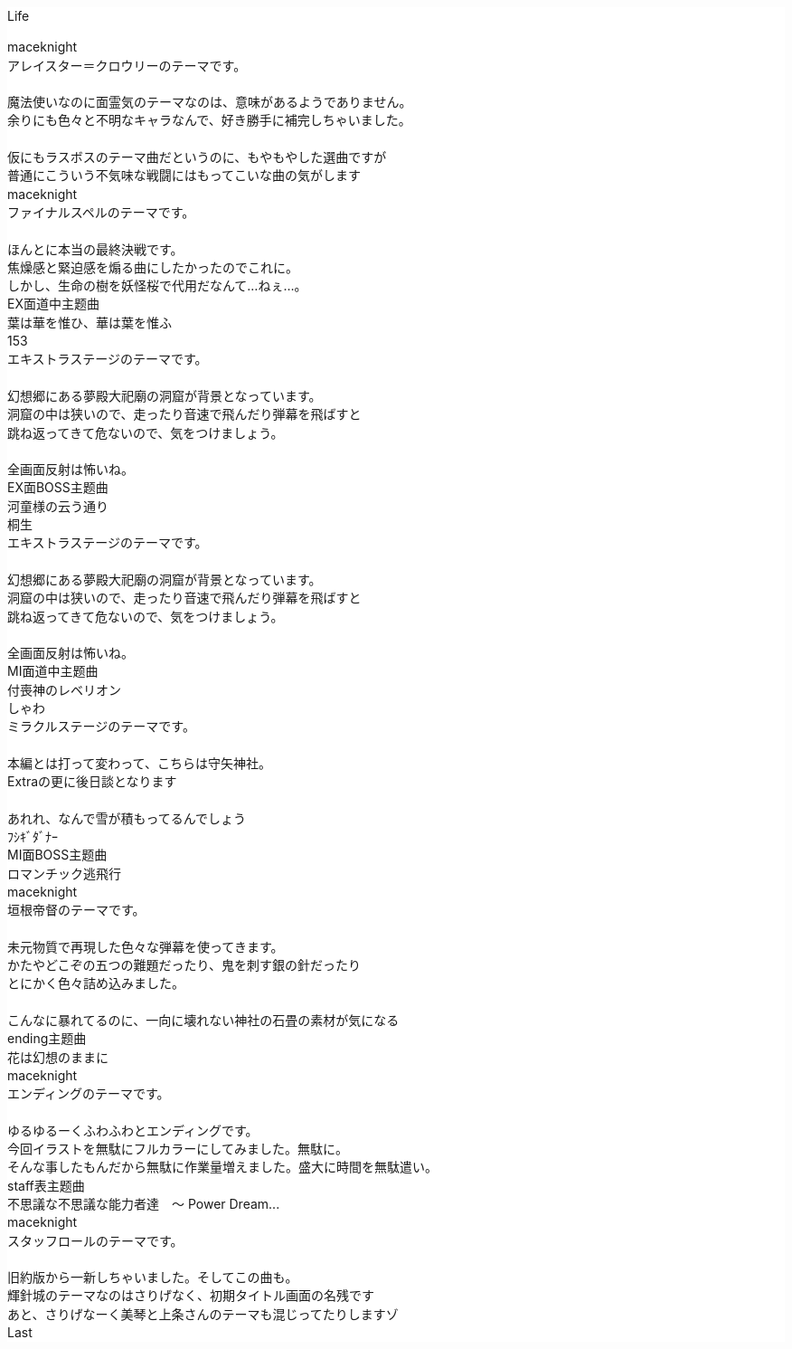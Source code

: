 Life</div></td><td id="" class="tt-titlezh" lang="zh"><div class="poem"></div></td><td class="tt-composer" lang="zh"><div class="poem">maceknight</div></td></tr><tr class="tt-comment" id="=-26" data-pos="&#91;&quot;=&quot;,26&#93;"><td colspan="2" class="tt-ja" lang="ja"><div class="poem">アレイスター＝クロウリーのテーマです。<br><br>魔法使いなのに面霊気のテーマなのは、意味があるようでありません。<br>余りにも色々と不明なキャラなんで、好き勝手に補完しちゃいました。<br><br>仮にもラスボスのテーマ曲だというのに、もやもやした選曲ですが<br>普通にこういう不気味な戦闘にはもってこいな曲の気がします</div></td><td colspan="2" class="tt-zh" lang="zh"><div class="poem"></div></td></tr><tr class="tt-header" id="=-27" data-pos="&#91;&quot;=&quot;,27&#93;"><td id="" class="tt-category" lang="zh"><div class="poem"></div></td><td class="tt-titleja" lang="ja"><div class="poem"></div></td><td id="" class="tt-titlezh" lang="zh"><div class="poem"></div></td><td class="tt-composer" lang="zh"><div class="poem">maceknight</div></td></tr><tr class="tt-comment" id="=-28" data-pos="&#91;&quot;=&quot;,28&#93;"><td colspan="2" class="tt-ja" lang="ja"><div class="poem">ファイナルスペルのテーマです。<br><br>ほんとに本当の最終決戦です。<br>焦燥感と緊迫感を煽る曲にしたかったのでこれに。<br>しかし、生命の樹を妖怪桜で代用だなんて…ねぇ…。</div></td><td colspan="2" class="tt-zh" lang="zh"><div class="poem"></div></td></tr><tr class="tt-header" id="=-29" data-pos="&#91;&quot;=&quot;,29&#93;"><td id="EX面道中主题曲" class="tt-category" lang="zh"><div class="poem">EX面道中主题曲</div></td><td class="tt-titleja" lang="ja"><div class="poem">葉は華を惟ひ、華は葉を惟ふ</div></td><td id="" class="tt-titlezh" lang="zh"><div class="poem"></div></td><td class="tt-composer" lang="zh"><div class="poem">153</div></td></tr><tr class="tt-comment" id="=-30" data-pos="&#91;&quot;=&quot;,30&#93;"><td colspan="2" class="tt-ja" lang="ja"><div class="poem">エキストラステージのテーマです。<br><br>幻想郷にある夢殿大祀廟の洞窟が背景となっています。<br>洞窟の中は狭いので、走ったり音速で飛んだり弾幕を飛ばすと<br>跳ね返ってきて危ないので、気をつけましょう。<br><br>全画面反射は怖いね。</div></td><td colspan="2" class="tt-zh" lang="zh"><div class="poem"></div></td></tr><tr class="tt-header" id="=-31" data-pos="&#91;&quot;=&quot;,31&#93;"><td id="EX面BOSS主题曲" class="tt-category" lang="zh"><div class="poem">EX面BOSS主题曲</div></td><td class="tt-titleja" lang="ja"><div class="poem">河童様の云う通り</div></td><td id="" class="tt-titlezh" lang="zh"><div class="poem"></div></td><td class="tt-composer" lang="zh"><div class="poem">桐生</div></td></tr><tr class="tt-comment" id="=-32" data-pos="&#91;&quot;=&quot;,32&#93;"><td colspan="2" class="tt-ja" lang="ja"><div class="poem">エキストラステージのテーマです。<br><br>幻想郷にある夢殿大祀廟の洞窟が背景となっています。<br>洞窟の中は狭いので、走ったり音速で飛んだり弾幕を飛ばすと<br>跳ね返ってきて危ないので、気をつけましょう。<br><br>全画面反射は怖いね。</div></td><td colspan="2" class="tt-zh" lang="zh"><div class="poem"></div></td></tr><tr class="tt-header" id="=-33" data-pos="&#91;&quot;=&quot;,33&#93;"><td id="MI面道中主题曲" class="tt-category" lang="zh"><div class="poem">MI面道中主题曲</div></td><td class="tt-titleja" lang="ja"><div class="poem">付喪神のレベリオン</div></td><td id="" class="tt-titlezh" lang="zh"><div class="poem"></div></td><td class="tt-composer" lang="zh"><div class="poem">しゃわ</div></td></tr><tr class="tt-comment" id="=-34" data-pos="&#91;&quot;=&quot;,34&#93;"><td colspan="2" class="tt-ja" lang="ja"><div class="poem">ミラクルステージのテーマです。<br><br>本編とは打って変わって、こちらは守矢神社。<br>Extraの更に後日談となります<br><br>あれれ、なんで雪が積もってるんでしょう<br>ﾌｼｷﾞﾀﾞﾅｰ</div></td><td colspan="2" class="tt-zh" lang="zh"><div class="poem"></div></td></tr><tr class="tt-header" id="=-35" data-pos="&#91;&quot;=&quot;,35&#93;"><td id="MI面BOSS主题曲" class="tt-category" lang="zh"><div class="poem">MI面BOSS主题曲</div></td><td class="tt-titleja" lang="ja"><div class="poem">ロマンチック逃飛行</div></td><td id="" class="tt-titlezh" lang="zh"><div class="poem"></div></td><td class="tt-composer" lang="zh"><div class="poem">maceknight</div></td></tr><tr class="tt-comment" id="=-36" data-pos="&#91;&quot;=&quot;,36&#93;"><td colspan="2" class="tt-ja" lang="ja"><div class="poem">垣根帝督のテーマです。<br><br>未元物質で再現した色々な弾幕を使ってきます。<br>かたやどこぞの五つの難題だったり、鬼を刺す銀の針だったり<br>とにかく色々詰め込みました。<br><br>こんなに暴れてるのに、一向に壊れない神社の石畳の素材が気になる</div></td><td colspan="2" class="tt-zh" lang="zh"><div class="poem"></div></td></tr><tr class="tt-header" id="=-37" data-pos="&#91;&quot;=&quot;,37&#93;"><td id="ending主题曲" class="tt-category" lang="zh"><div class="poem">ending主题曲</div></td><td class="tt-titleja" lang="ja"><div class="poem">花は幻想のままに</div></td><td id="" class="tt-titlezh" lang="zh"><div class="poem"></div></td><td class="tt-composer" lang="zh"><div class="poem">maceknight</div></td></tr><tr class="tt-comment" id="=-38" data-pos="&#91;&quot;=&quot;,38&#93;"><td colspan="2" class="tt-ja" lang="ja"><div class="poem">エンディングのテーマです。<br><br>ゆるゆるーくふわふわとエンディングです。<br>今回イラストを無駄にフルカラーにしてみました。無駄に。<br>そんな事したもんだから無駄に作業量増えました。盛大に時間を無駄遣い。</div></td><td colspan="2" class="tt-zh" lang="zh"><div class="poem"></div></td></tr><tr class="tt-header" id="=-39" data-pos="&#91;&quot;=&quot;,39&#93;"><td id="staff表主题曲" class="tt-category" lang="zh"><div class="poem">staff表主题曲</div></td><td class="tt-titleja" lang="ja"><div class="poem">不思議な不思議な能力者達　～ Power Dream...</div></td><td id="" class="tt-titlezh" lang="zh"><div class="poem"></div></td><td class="tt-composer" lang="zh"><div class="poem">maceknight</div></td></tr><tr class="tt-comment" id="=-40" data-pos="&#91;&quot;=&quot;,40&#93;"><td colspan="2" class="tt-ja" lang="ja"><div class="poem">スタッフロールのテーマです。<br><br>旧約版から一新しちゃいました。そしてこの曲も。<br>輝針城のテーマなのはさりげなく、初期タイトル画面の名残です<br>あと、さりげなーく美琴と上条さんのテーマも混じってたりしますゾ</div></td><td colspan="2" class="tt-zh" lang="zh"><div class="poem"></div></td></tr><tr class="tt-header" id="=-41" data-pos="&#91;&quot;=&quot;,41&#93;"><td id="Last_Word主题曲" class="tt-category" lang="zh"><div class="poem">Last